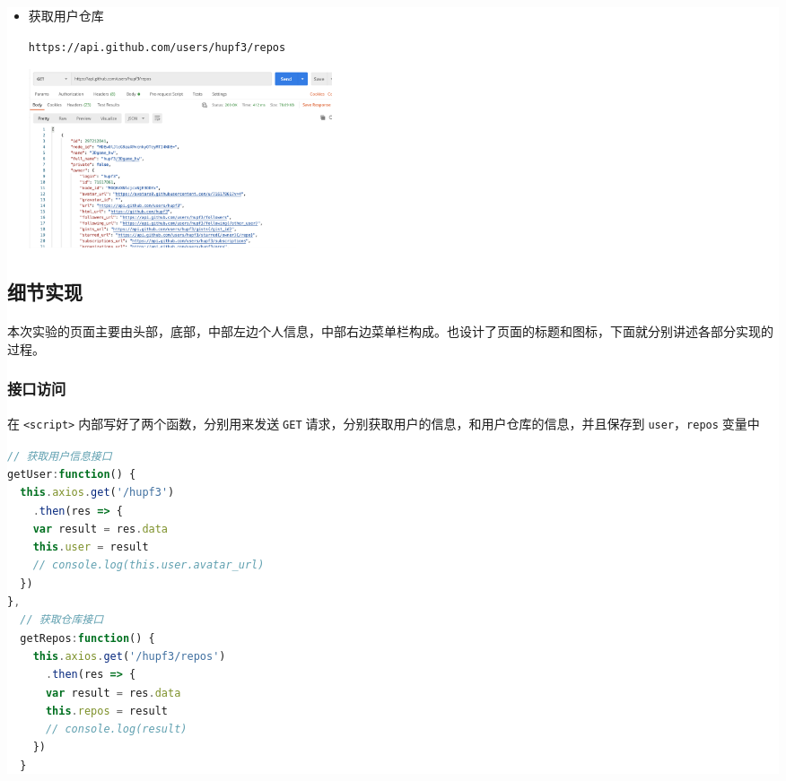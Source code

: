 - 获取用户仓库

  `https://api.github.com/users/hupf3/repos`

  <img src="./img/7.png" style="zoom:33%;" />

## 细节实现

本次实验的页面主要由头部，底部，中部左边个人信息，中部右边菜单栏构成。也设计了页面的标题和图标，下面就分别讲述各部分实现的过程。

### 接口访问

在 `<script>` 内部写好了两个函数，分别用来发送 `GET` 请求，分别获取用户的信息，和用户仓库的信息，并且保存到 `user`，`repos` 变量中

```js
// 获取用户信息接口
getUser:function() {
  this.axios.get('/hupf3')
    .then(res => {
    var result = res.data
    this.user = result
    // console.log(this.user.avatar_url)
  })
},
  // 获取仓库接口
  getRepos:function() {
    this.axios.get('/hupf3/repos')
      .then(res => {
      var result = res.data
      this.repos = result
      // console.log(result)
    })
  }
```
